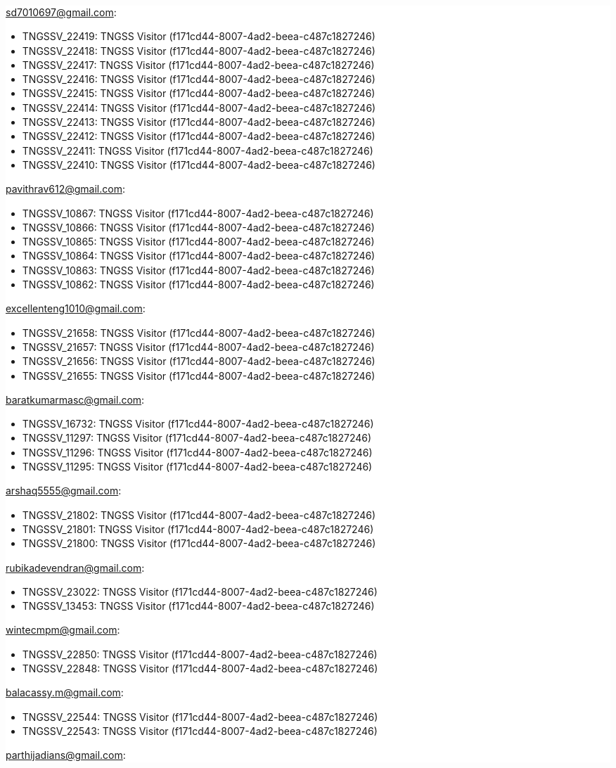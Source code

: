 sd7010697@gmail.com:

- TNGSSV_22419: TNGSS Visitor (f171cd44-8007-4ad2-beea-c487c1827246)
- TNGSSV_22418: TNGSS Visitor (f171cd44-8007-4ad2-beea-c487c1827246)
- TNGSSV_22417: TNGSS Visitor (f171cd44-8007-4ad2-beea-c487c1827246)
- TNGSSV_22416: TNGSS Visitor (f171cd44-8007-4ad2-beea-c487c1827246)
- TNGSSV_22415: TNGSS Visitor (f171cd44-8007-4ad2-beea-c487c1827246)
- TNGSSV_22414: TNGSS Visitor (f171cd44-8007-4ad2-beea-c487c1827246)
- TNGSSV_22413: TNGSS Visitor (f171cd44-8007-4ad2-beea-c487c1827246)
- TNGSSV_22412: TNGSS Visitor (f171cd44-8007-4ad2-beea-c487c1827246)
- TNGSSV_22411: TNGSS Visitor (f171cd44-8007-4ad2-beea-c487c1827246)
- TNGSSV_22410: TNGSS Visitor (f171cd44-8007-4ad2-beea-c487c1827246)

pavithrav612@gmail.com:

- TNGSSV_10867: TNGSS Visitor (f171cd44-8007-4ad2-beea-c487c1827246)
- TNGSSV_10866: TNGSS Visitor (f171cd44-8007-4ad2-beea-c487c1827246)
- TNGSSV_10865: TNGSS Visitor (f171cd44-8007-4ad2-beea-c487c1827246)
- TNGSSV_10864: TNGSS Visitor (f171cd44-8007-4ad2-beea-c487c1827246)
- TNGSSV_10863: TNGSS Visitor (f171cd44-8007-4ad2-beea-c487c1827246)
- TNGSSV_10862: TNGSS Visitor (f171cd44-8007-4ad2-beea-c487c1827246)

excellenteng1010@gmail.com:

- TNGSSV_21658: TNGSS Visitor (f171cd44-8007-4ad2-beea-c487c1827246)
- TNGSSV_21657: TNGSS Visitor (f171cd44-8007-4ad2-beea-c487c1827246)
- TNGSSV_21656: TNGSS Visitor (f171cd44-8007-4ad2-beea-c487c1827246)
- TNGSSV_21655: TNGSS Visitor (f171cd44-8007-4ad2-beea-c487c1827246)

baratkumarmasc@gmail.com:

- TNGSSV_16732: TNGSS Visitor (f171cd44-8007-4ad2-beea-c487c1827246)
- TNGSSV_11297: TNGSS Visitor (f171cd44-8007-4ad2-beea-c487c1827246)
- TNGSSV_11296: TNGSS Visitor (f171cd44-8007-4ad2-beea-c487c1827246)
- TNGSSV_11295: TNGSS Visitor (f171cd44-8007-4ad2-beea-c487c1827246)

arshaq5555@gmail.com:

- TNGSSV_21802: TNGSS Visitor (f171cd44-8007-4ad2-beea-c487c1827246)
- TNGSSV_21801: TNGSS Visitor (f171cd44-8007-4ad2-beea-c487c1827246)
- TNGSSV_21800: TNGSS Visitor (f171cd44-8007-4ad2-beea-c487c1827246)

rubikadevendran@gmail.com:

- TNGSSV_23022: TNGSS Visitor (f171cd44-8007-4ad2-beea-c487c1827246)
- TNGSSV_13453: TNGSS Visitor (f171cd44-8007-4ad2-beea-c487c1827246)

wintecmpm@gmail.com:

- TNGSSV_22850: TNGSS Visitor (f171cd44-8007-4ad2-beea-c487c1827246)
- TNGSSV_22848: TNGSS Visitor (f171cd44-8007-4ad2-beea-c487c1827246)

balacassy.m@gmail.com:

- TNGSSV_22544: TNGSS Visitor (f171cd44-8007-4ad2-beea-c487c1827246)
- TNGSSV_22543: TNGSS Visitor (f171cd44-8007-4ad2-beea-c487c1827246)

parthijadians@gmail.com:
